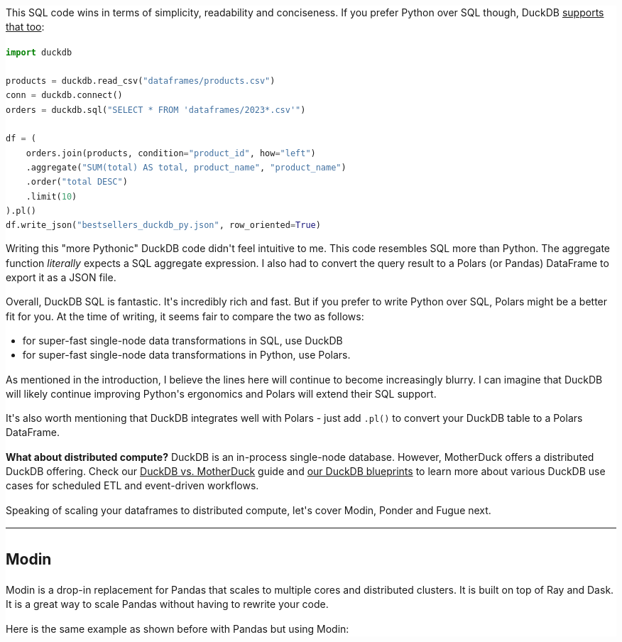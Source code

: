 This SQL code wins in terms of simplicity, readability and conciseness. If you prefer Python over SQL though, DuckDB [supports that too](https://duckdb.org/docs/api/python/reference/):

```python
import duckdb

products = duckdb.read_csv("dataframes/products.csv")
conn = duckdb.connect()
orders = duckdb.sql("SELECT * FROM 'dataframes/2023*.csv'")

df = (
    orders.join(products, condition="product_id", how="left")
    .aggregate("SUM(total) AS total, product_name", "product_name")
    .order("total DESC")
    .limit(10)
).pl()
df.write_json("bestsellers_duckdb_py.json", row_oriented=True)
```

Writing this "more Pythonic" DuckDB code didn't feel intuitive to me. This code resembles SQL more than Python. The aggregate function _literally_ expects a SQL aggregate expression. I also had to convert the query result to a Polars (or Pandas) DataFrame to export it as a JSON file.

Overall, DuckDB SQL is fantastic. It's incredibly rich and fast. But if you prefer to write Python over SQL, Polars might be a better fit for you. At the time of writing, it seems fair to compare the two as follows:
- for super-fast single-node data transformations in SQL, use DuckDB
- for super-fast single-node data transformations in Python, use Polars.


As mentioned in the introduction, I believe the lines here will continue to become increasingly blurry. I can imagine that DuckDB will likely continue improving Python's ergonomics and Polars will extend their SQL support.

It's also worth mentioning that DuckDB integrates well with Polars - just add ``.pl()`` to convert your DuckDB table to a Polars DataFrame.

**What about distributed compute?** DuckDB is an in-process single-node database. However, MotherDuck offers a distributed DuckDB offering. Check our [DuckDB vs. MotherDuck](https://kestra.io/blogs/2023-07-28-duckdb-vs-motherduck) guide and [our DuckDB blueprints](https://demo.kestra.io/ui/blueprints/community?selectedTag=35) to learn more about various DuckDB use cases for scheduled ETL and event-driven workflows.

Speaking of scaling your dataframes to distributed compute, let's cover Modin, Ponder and Fugue next.

---

## Modin

Modin is a drop-in replacement for Pandas that scales to multiple cores and distributed clusters. It is built on top of Ray and Dask. It is a great way to scale Pandas without having to rewrite your code.

Here is the same example as shown before with Pandas but using Modin:
